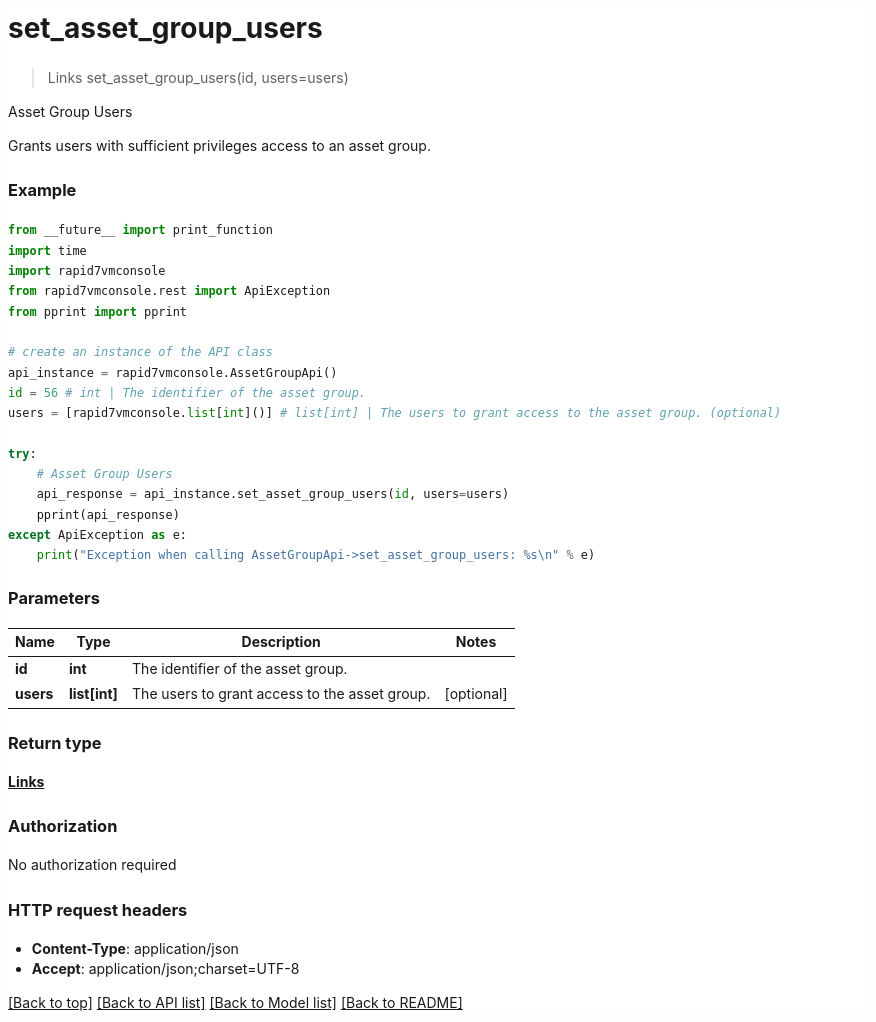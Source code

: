 # **set_asset_group_users**
> Links set_asset_group_users(id, users=users)

Asset Group Users

Grants users with sufficient privileges access to an asset group.

### Example
```python
from __future__ import print_function
import time
import rapid7vmconsole
from rapid7vmconsole.rest import ApiException
from pprint import pprint

# create an instance of the API class
api_instance = rapid7vmconsole.AssetGroupApi()
id = 56 # int | The identifier of the asset group.
users = [rapid7vmconsole.list[int]()] # list[int] | The users to grant access to the asset group. (optional)

try:
    # Asset Group Users
    api_response = api_instance.set_asset_group_users(id, users=users)
    pprint(api_response)
except ApiException as e:
    print("Exception when calling AssetGroupApi->set_asset_group_users: %s\n" % e)
```

### Parameters

Name | Type | Description  | Notes
------------- | ------------- | ------------- | -------------
 **id** | **int**| The identifier of the asset group. | 
 **users** | **list[int]**| The users to grant access to the asset group. | [optional] 

### Return type

[**Links**](Links.md)

### Authorization

No authorization required

### HTTP request headers

 - **Content-Type**: application/json
 - **Accept**: application/json;charset=UTF-8

[[Back to top]](#) [[Back to API list]](../README.md#documentation-for-api-endpoints) [[Back to Model list]](../README.md#documentation-for-models) [[Back to README]](../README.md)
